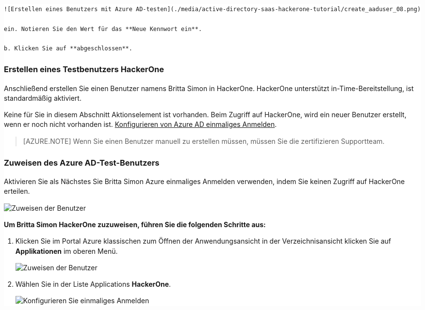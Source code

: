     ![Erstellen eines Benutzers mit Azure AD-testen](./media/active-directory-saas-hackerone-tutorial/create_aaduser_08.png) 

    ein. Notieren Sie den Wert für das **Neue Kennwort ein**.

    b. Klicken Sie auf **abgeschlossen**.   


### <a name="creating-a-hackerone-test-user"></a>Erstellen eines Testbenutzers HackerOne

Anschließend erstellen Sie einen Benutzer namens Britta Simon in HackerOne. HackerOne unterstützt in-Time-Bereitstellung, ist standardmäßig aktiviert.

Keine für Sie in diesem Abschnitt Aktionselement ist vorhanden. Beim Zugriff auf HackerOne, wird ein neuer Benutzer erstellt, wenn er noch nicht vorhanden ist. [Konfigurieren von Azure AD einmaliges Anmelden](#configuring-azure-ad-single-single-sign-on).

> [AZURE.NOTE] Wenn Sie einen Benutzer manuell zu erstellen müssen, müssen Sie die zertifizieren Supportteam.




### <a name="assigning-the-azure-ad-test-user"></a>Zuweisen des Azure AD-Test-Benutzers

Aktivieren Sie als Nächstes Sie Britta Simon Azure einmaliges Anmelden verwenden, indem Sie keinen Zugriff auf HackerOne erteilen.

![Zuweisen der Benutzer][200] 

**Um Britta Simon HackerOne zuzuweisen, führen Sie die folgenden Schritte aus:**

1. Klicken Sie im Portal Azure klassischen zum Öffnen der Anwendungsansicht in der Verzeichnisansicht klicken Sie auf **Applikationen** im oberen Menü.

    ![Zuweisen der Benutzer][201] 

2. Wählen Sie in der Liste Applications **HackerOne**.

    ![Konfigurieren Sie einmaliges Anmelden](./media/active-directory-saas-hackerone-tutorial/tutorial_hackerone_50.png) 


[1]: ./media/active-directory-saas-hackerone-tutorial/tutorial_general_01.png
[2]: ./media/active-directory-saas-hackerone-tutorial/tutorial_general_02.png
[3]: ./media/active-directory-saas-hackerone-tutorial/tutorial_general_03.png
[4]: ./media/active-directory-saas-hackerone-tutorial/tutorial_general_04.png
[6]: ./media/active-directory-saas-hackerone-tutorial/tutorial_general_05.png
[10]: ./media/active-directory-saas-hackerone-tutorial/tutorial_general_06.png
[11]: ./media/active-directory-saas-hackerone-tutorial/tutorial_general_07.png
[20]: ./media/active-directory-saas-hackerone-tutorial/tutorial_general_100.png
[200]: ./media/active-directory-saas-hackerone-tutorial/tutorial_general_200.png
[201]: ./media/active-directory-saas-hackerone-tutorial/tutorial_general_201.png
[203]: ./media/active-directory-saas-hackerone-tutorial/tutorial_general_203.png
[204]: ./media/active-directory-saas-hackerone-tutorial/tutorial_general_204.png
[205]: ./media/active-directory-saas-hackerone-tutorial/tutorial_general_205.png